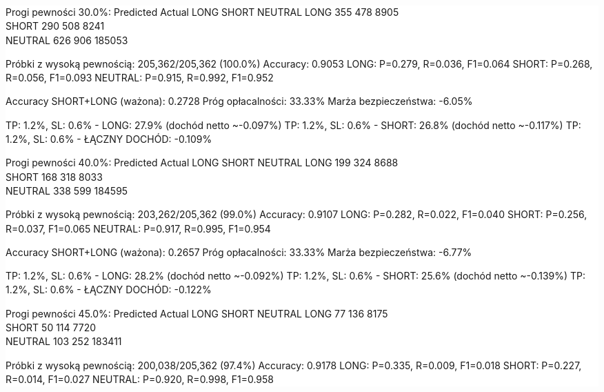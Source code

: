 
Progi pewności 30.0%:
Predicted
Actual    LONG  SHORT  NEUTRAL
LONG      355    478    8905  
SHORT     290    508    8241  
NEUTRAL   626    906    185053

Próbki z wysoką pewnością: 205,362/205,362 (100.0%)
Accuracy: 0.9053
LONG: P=0.279, R=0.036, F1=0.064
SHORT: P=0.268, R=0.056, F1=0.093
NEUTRAL: P=0.915, R=0.992, F1=0.952

Accuracy SHORT+LONG (ważona): 0.2728
Próg opłacalności: 33.33%
Marża bezpieczeństwa: -6.05%

TP: 1.2%, SL: 0.6% - LONG: 27.9% (dochód netto ~-0.097%)
TP: 1.2%, SL: 0.6% - SHORT: 26.8% (dochód netto ~-0.117%)
TP: 1.2%, SL: 0.6% - ŁĄCZNY DOCHÓD: -0.109%

Progi pewności 40.0%:
Predicted
Actual    LONG  SHORT  NEUTRAL
LONG      199    324    8688  
SHORT     168    318    8033  
NEUTRAL   338    599    184595

Próbki z wysoką pewnością: 203,262/205,362 (99.0%)
Accuracy: 0.9107
LONG: P=0.282, R=0.022, F1=0.040
SHORT: P=0.256, R=0.037, F1=0.065
NEUTRAL: P=0.917, R=0.995, F1=0.954

Accuracy SHORT+LONG (ważona): 0.2657
Próg opłacalności: 33.33%
Marża bezpieczeństwa: -6.77%

TP: 1.2%, SL: 0.6% - LONG: 28.2% (dochód netto ~-0.092%)
TP: 1.2%, SL: 0.6% - SHORT: 25.6% (dochód netto ~-0.139%)
TP: 1.2%, SL: 0.6% - ŁĄCZNY DOCHÓD: -0.122%

Progi pewności 45.0%:
Predicted
Actual    LONG  SHORT  NEUTRAL
LONG      77     136    8175  
SHORT     50     114    7720  
NEUTRAL   103    252    183411

Próbki z wysoką pewnością: 200,038/205,362 (97.4%)
Accuracy: 0.9178
LONG: P=0.335, R=0.009, F1=0.018
SHORT: P=0.227, R=0.014, F1=0.027
NEUTRAL: P=0.920, R=0.998, F1=0.958
